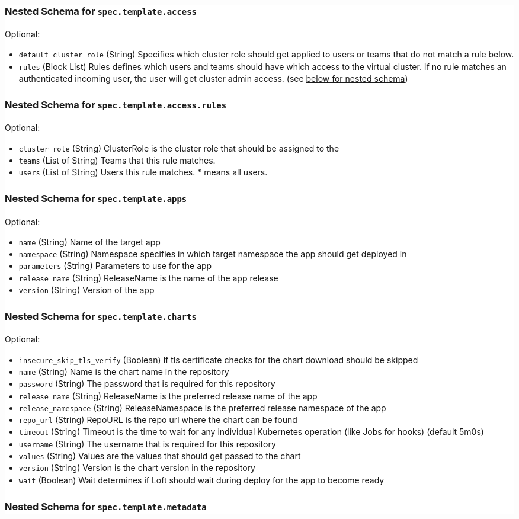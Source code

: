<a id="nestedblock--spec--template--access"></a>
### Nested Schema for `spec.template.access`

Optional:

- `default_cluster_role` (String) Specifies which cluster role should get applied to users or teams that do not match a rule below.
- `rules` (Block List) Rules defines which users and teams should have which access to the virtual cluster. If no rule matches an authenticated incoming user, the user will get cluster admin access. (see [below for nested schema](#nestedblock--spec--template--access--rules))

<a id="nestedblock--spec--template--access--rules"></a>
### Nested Schema for `spec.template.access.rules`

Optional:

- `cluster_role` (String) ClusterRole is the cluster role that should be assigned to the
- `teams` (List of String) Teams that this rule matches.
- `users` (List of String) Users this rule matches. * means all users.



<a id="nestedblock--spec--template--apps"></a>
### Nested Schema for `spec.template.apps`

Optional:

- `name` (String) Name of the target app
- `namespace` (String) Namespace specifies in which target namespace the app should get deployed in
- `parameters` (String) Parameters to use for the app
- `release_name` (String) ReleaseName is the name of the app release
- `version` (String) Version of the app


<a id="nestedblock--spec--template--charts"></a>
### Nested Schema for `spec.template.charts`

Optional:

- `insecure_skip_tls_verify` (Boolean) If tls certificate checks for the chart download should be skipped
- `name` (String) Name is the chart name in the repository
- `password` (String) The password that is required for this repository
- `release_name` (String) ReleaseName is the preferred release name of the app
- `release_namespace` (String) ReleaseNamespace is the preferred release namespace of the app
- `repo_url` (String) RepoURL is the repo url where the chart can be found
- `timeout` (String) Timeout is the time to wait for any individual Kubernetes operation (like Jobs for hooks) (default 5m0s)
- `username` (String) The username that is required for this repository
- `values` (String) Values are the values that should get passed to the chart
- `version` (String) Version is the chart version in the repository
- `wait` (Boolean) Wait determines if Loft should wait during deploy for the app to become ready


<a id="nestedblock--spec--template--metadata"></a>
### Nested Schema for `spec.template.metadata`
